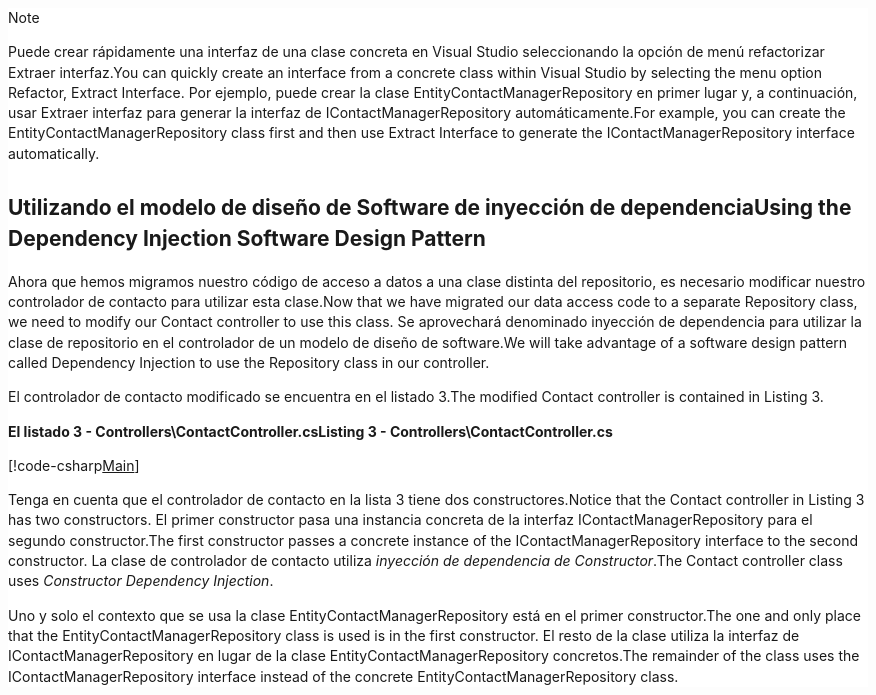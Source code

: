 > [!NOTE] 
> 
> <span data-ttu-id="495e8-185">Puede crear rápidamente una interfaz de una clase concreta en Visual Studio seleccionando la opción de menú refactorizar Extraer interfaz.</span><span class="sxs-lookup"><span data-stu-id="495e8-185">You can quickly create an interface from a concrete class within Visual Studio by selecting the menu option Refactor, Extract Interface.</span></span> <span data-ttu-id="495e8-186">Por ejemplo, puede crear la clase EntityContactManagerRepository en primer lugar y, a continuación, usar Extraer interfaz para generar la interfaz de IContactManagerRepository automáticamente.</span><span class="sxs-lookup"><span data-stu-id="495e8-186">For example, you can create the EntityContactManagerRepository class first and then use Extract Interface to generate the IContactManagerRepository interface automatically.</span></span>


## <a name="using-the-dependency-injection-software-design-pattern"></a><span data-ttu-id="495e8-187">Utilizando el modelo de diseño de Software de inyección de dependencia</span><span class="sxs-lookup"><span data-stu-id="495e8-187">Using the Dependency Injection Software Design Pattern</span></span>

<span data-ttu-id="495e8-188">Ahora que hemos migramos nuestro código de acceso a datos a una clase distinta del repositorio, es necesario modificar nuestro controlador de contacto para utilizar esta clase.</span><span class="sxs-lookup"><span data-stu-id="495e8-188">Now that we have migrated our data access code to a separate Repository class, we need to modify our Contact controller to use this class.</span></span> <span data-ttu-id="495e8-189">Se aprovechará denominado inyección de dependencia para utilizar la clase de repositorio en el controlador de un modelo de diseño de software.</span><span class="sxs-lookup"><span data-stu-id="495e8-189">We will take advantage of a software design pattern called Dependency Injection to use the Repository class in our controller.</span></span>

<span data-ttu-id="495e8-190">El controlador de contacto modificado se encuentra en el listado 3.</span><span class="sxs-lookup"><span data-stu-id="495e8-190">The modified Contact controller is contained in Listing 3.</span></span>

<span data-ttu-id="495e8-191">**El listado 3 - Controllers\ContactController.cs**</span><span class="sxs-lookup"><span data-stu-id="495e8-191">**Listing 3 - Controllers\ContactController.cs**</span></span>

[!code-csharp[Main](iteration-4-make-the-application-loosely-coupled-cs/samples/sample3.cs)]

<span data-ttu-id="495e8-192">Tenga en cuenta que el controlador de contacto en la lista 3 tiene dos constructores.</span><span class="sxs-lookup"><span data-stu-id="495e8-192">Notice that the Contact controller in Listing 3 has two constructors.</span></span> <span data-ttu-id="495e8-193">El primer constructor pasa una instancia concreta de la interfaz IContactManagerRepository para el segundo constructor.</span><span class="sxs-lookup"><span data-stu-id="495e8-193">The first constructor passes a concrete instance of the IContactManagerRepository interface to the second constructor.</span></span> <span data-ttu-id="495e8-194">La clase de controlador de contacto utiliza *inyección de dependencia de Constructor*.</span><span class="sxs-lookup"><span data-stu-id="495e8-194">The Contact controller class uses *Constructor Dependency Injection*.</span></span>

<span data-ttu-id="495e8-195">Uno y solo el contexto que se usa la clase EntityContactManagerRepository está en el primer constructor.</span><span class="sxs-lookup"><span data-stu-id="495e8-195">The one and only place that the EntityContactManagerRepository class is used is in the first constructor.</span></span> <span data-ttu-id="495e8-196">El resto de la clase utiliza la interfaz de IContactManagerRepository en lugar de la clase EntityContactManagerRepository concretos.</span><span class="sxs-lookup"><span data-stu-id="495e8-196">The remainder of the class uses the IContactManagerRepository interface instead of the concrete EntityContactManagerRepository class.</span></span>
